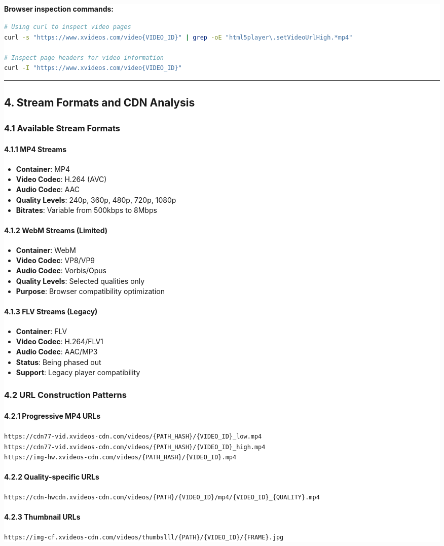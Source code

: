 **Browser inspection commands:**
```bash
# Using curl to inspect video pages
curl -s "https://www.xvideos.com/video{VIDEO_ID}" | grep -oE "html5player\.setVideoUrlHigh.*mp4"

# Inspect page headers for video information
curl -I "https://www.xvideos.com/video{VIDEO_ID}"
```

---

## 4. Stream Formats and CDN Analysis

### 4.1 Available Stream Formats

#### 4.1.1 MP4 Streams
- **Container**: MP4
- **Video Codec**: H.264 (AVC)
- **Audio Codec**: AAC
- **Quality Levels**: 240p, 360p, 480p, 720p, 1080p
- **Bitrates**: Variable from 500kbps to 8Mbps

#### 4.1.2 WebM Streams (Limited)
- **Container**: WebM
- **Video Codec**: VP8/VP9
- **Audio Codec**: Vorbis/Opus
- **Quality Levels**: Selected qualities only
- **Purpose**: Browser compatibility optimization

#### 4.1.3 FLV Streams (Legacy)
- **Container**: FLV
- **Video Codec**: H.264/FLV1
- **Audio Codec**: AAC/MP3
- **Status**: Being phased out
- **Support**: Legacy player compatibility

### 4.2 URL Construction Patterns

#### 4.2.1 Progressive MP4 URLs
```
https://cdn77-vid.xvideos-cdn.com/videos/{PATH_HASH}/{VIDEO_ID}_low.mp4
https://cdn77-vid.xvideos-cdn.com/videos/{PATH_HASH}/{VIDEO_ID}_high.mp4
https://img-hw.xvideos-cdn.com/videos/{PATH_HASH}/{VIDEO_ID}.mp4
```

#### 4.2.2 Quality-specific URLs
```
https://cdn-hwcdn.xvideos-cdn.com/videos/{PATH}/{VIDEO_ID}/mp4/{VIDEO_ID}_{QUALITY}.mp4
```

#### 4.2.3 Thumbnail URLs
```
https://img-cf.xvideos-cdn.com/videos/thumbslll/{PATH}/{VIDEO_ID}/{FRAME}.jpg
```
